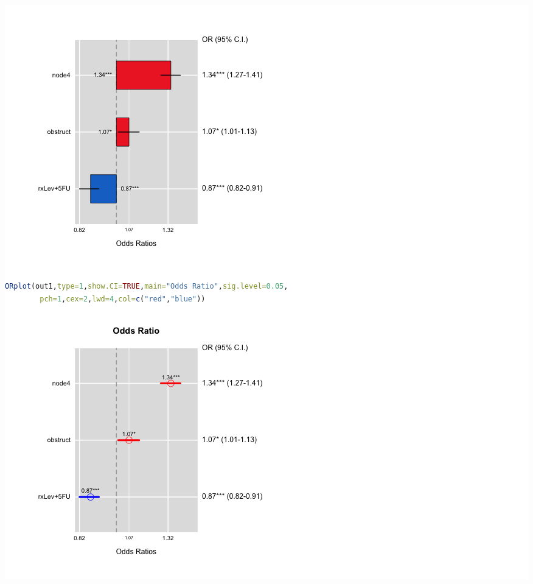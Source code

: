 ![plot of chunk unnamed-chunk-2](figure/unnamed-chunk-2-4.png) 

```r
ORplot(out1,type=1,show.CI=TRUE,main="Odds Ratio",sig.level=0.05,
        pch=1,cex=2,lwd=4,col=c("red","blue"))
```

![plot of chunk unnamed-chunk-2](figure/unnamed-chunk-2-5.png) 
